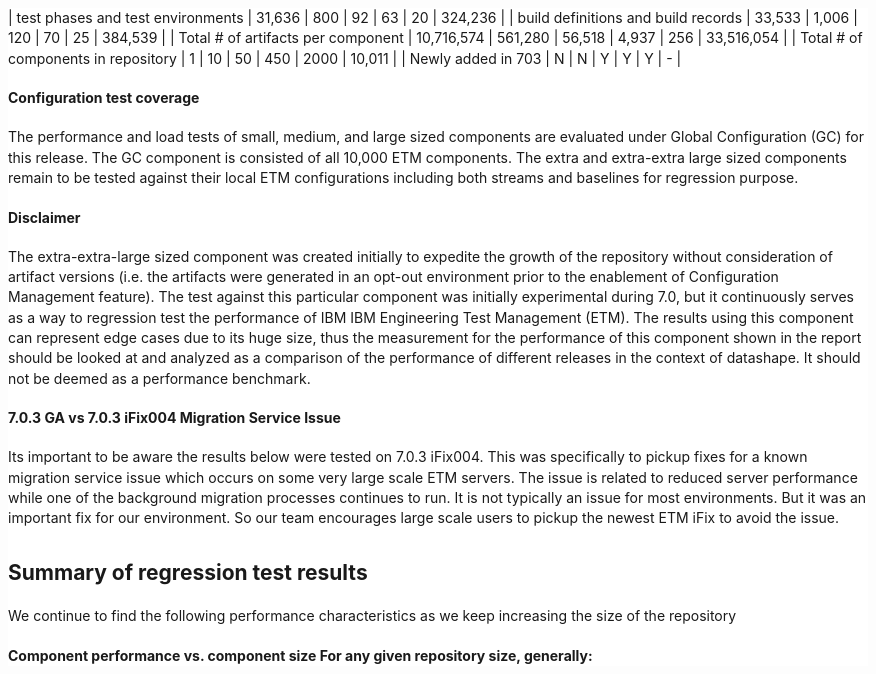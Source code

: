 | test phases and test environments | 31,636 | 800 | 92 | 63 | 20 | 324,236 |
| build definitions and build records | 33,533 | 1,006 | 120 | 70 | 25 | 384,539 |
| Total \# of artifacts per component | 10,716,574 | 561,280 | 56,518 | 4,937 | 256 | 33,516,054 |
| Total \# of components in repository | 1 | 10 | 50 | 450 | 2000 | 10,011 |
| Newly added in 703 | N | N | Y | Y | Y | \- |

#### Configuration test coverage

The performance and load tests of small, medium, and large sized
components are evaluated under Global Configuration (GC) for this
release. The GC component is consisted of all 10,000 ETM components. The
extra and extra-extra large sized components remain to be tested against
their local ETM configurations including both streams and baselines for
regression purpose.

#### Disclaimer

The extra-extra-large sized component was created initially to expedite
the growth of the repository without consideration of artifact versions
(i.e. the artifacts were generated in an opt-out environment prior to
the enablement of Configuration Management feature). The test against
this particular component was initially experimental during 7.0, but it
continuously serves as a way to regression test the performance of IBM
IBM Engineering Test Management (ETM). The results using this component
can represent edge cases due to its huge size, thus the measurement for
the performance of this component shown in the report should be looked
at and analyzed as a comparison of the performance of different releases
in the context of datashape. It should not be deemed as a performance
benchmark.

#### 7.0.3 GA vs 7.0.3 iFix004 Migration Service Issue

Its important to be aware the results below were tested on 7.0.3
iFix004. This was specifically to pickup fixes for a known migration
service issue which occurs on some very large scale ETM servers. The
issue is related to reduced server performance while one of the
background migration processes continues to run. It is not typically an
issue for most environments. But it was an important fix for our
environment. So our team encourages large scale users to pickup the
newest ETM iFix to avoid the issue.

## Summary of regression test results

We continue to find the following performance characteristics as we keep
increasing the size of the repository

#### Component performance vs. component size For any given repository size, generally:
